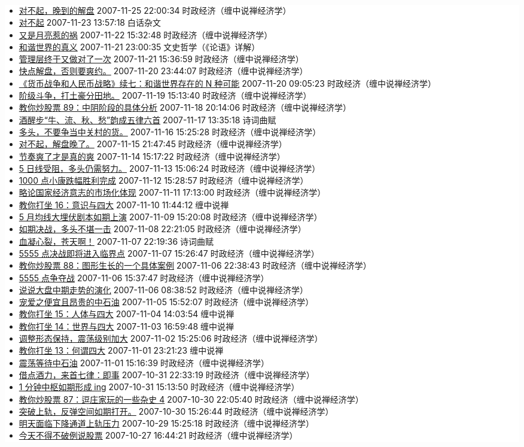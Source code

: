 - [对不起，晚到的解盘](http://blog.sina.com.cn/s/blog_486e105c01000elq.html) 2007-11-25 22:00:34 时政经济（缠中说禅经济学）
- [对不起](http://blog.sina.com.cn/s/blog_486e105c01000ekv.html) 2007-11-23 13:57:18 白话杂文
- [又是月亮惹的祸](http://blog.sina.com.cn/s/blog_486e105c01000eki.html) 2007-11-22 15:32:48 时政经济（缠中说禅经济学）
- [和谐世界的真义](http://blog.sina.com.cn/s/blog_486e105c01000eka.html) 2007-11-21 23:00:35 文史哲学（《论语》详解）
- [管理层终于又做对了一次](http://blog.sina.com.cn/s/blog_486e105c01000ek7.html) 2007-11-21 15:36:59 时政经济（缠中说禅经济学）
- [快点解盘，否则要爽约。](http://blog.sina.com.cn/s/blog_486e105c01000ek3.html) 2007-11-20 23:44:07 时政经济（缠中说禅经济学）
- [《货币战争和人民币战略》续七：和谐世界存在的 N 种可能](http://blog.sina.com.cn/s/blog_486e105c01000ejn.html) 2007-11-20 09:05:23 时政经济（缠中说禅经济学）
- [阶级斗争，打土豪分田地。](http://blog.sina.com.cn/s/blog_486e105c01000eje.html) 2007-11-19 15:13:40 时政经济（缠中说禅经济学）
- [教你炒股票 89：中阴阶段的具体分析](http://blog.sina.com.cn/s/blog_486e105c01000ej2.html) 2007-11-18 20:14:06 时政经济（缠中说禅经济学）
- [酒醒步“牛、流、秋、愁”韵成五律六首](http://blog.sina.com.cn/s/blog_486e105c01000eid.html) 2007-11-17 13:35:18 诗词曲赋
- [多头，不要争当中关村的货。](http://blog.sina.com.cn/s/blog_486e105c01000ehv.html) 2007-11-16 15:25:28 时政经济（缠中说禅经济学）
- [对不起，解盘晚了。](http://blog.sina.com.cn/s/blog_486e105c01000ehm.html) 2007-11-15 21:47:45 时政经济（缠中说禅经济学）
- [节奏爽了才是真的爽](http://blog.sina.com.cn/s/blog_486e105c01000eh7.html) 2007-11-14 15:17:22 时政经济（缠中说禅经济学）
- [5 日线受阻，多头仍需努力。](http://blog.sina.com.cn/s/blog_486e105c01000egu.html) 2007-11-13 15:06:24 时政经济（缠中说禅经济学）
- [1000 点小康跌幅胜利完成](http://blog.sina.com.cn/s/blog_486e105c01000egg.html) 2007-11-12 15:28:57 时政经济（缠中说禅经济学）
- [略论国家经济意志的市场化体现](http://blog.sina.com.cn/s/blog_486e105c01000efz.html) 2007-11-11 17:13:00 时政经济（缠中说禅经济学）
- [教你打坐 16：意识与四大](http://blog.sina.com.cn/s/blog_486e105c01000efe.html) 2007-11-10 11:44:12 缠中说禅
- [5 月均线大埋伏剧本如期上演](http://blog.sina.com.cn/s/blog_486e105c01000eey.html) 2007-11-09 15:20:08 时政经济（缠中说禅经济学）
- [如期决战，多头不堪一击](http://blog.sina.com.cn/s/blog_486e105c01000eeu.html) 2007-11-08 22:21:05 时政经济（缠中说禅经济学）
- [血凝心裂，苍天啊！](http://blog.sina.com.cn/s/blog_486e105c01000eei.html) 2007-11-07 22:19:36 诗词曲赋
- [5555 点决战即将进入临界点](http://blog.sina.com.cn/s/blog_486e105c01000ee9.html) 2007-11-07 15:26:47 时政经济（缠中说禅经济学）
- [教你炒股票 88：图形生长的一个具体案例](http://blog.sina.com.cn/s/blog_486e105c01000edy.html) 2007-11-06 22:38:43 时政经济（缠中说禅经济学）
- [5555 点争夺战](http://blog.sina.com.cn/s/blog_486e105c01000edn.html) 2007-11-06 15:37:47 时政经济（缠中说禅经济学）
- [说说大盘中期走势的演化](http://blog.sina.com.cn/s/blog_486e105c01000edb.html) 2007-11-06 08:38:52 时政经济（缠中说禅经济学）
- [宠爱之便宜且昂贵的中石油](http://blog.sina.com.cn/s/blog_486e105c01000ecq.html) 2007-11-05 15:52:07 时政经济（缠中说禅经济学）
- [教你打坐 15：人体与四大](http://blog.sina.com.cn/s/blog_486e105c01000ece.html) 2007-11-04 14:03:54 缠中说禅
- [教你打坐 14：世界与四大](http://blog.sina.com.cn/s/blog_486e105c01000ebw.html) 2007-11-03 16:59:48 缠中说禅
- [调整形态保持，震荡级别加大](http://blog.sina.com.cn/s/blog_486e105c01000ebk.html) 2007-11-02 15:25:06 时政经济（缠中说禅经济学）
- [教你打坐 13：何谓四大](http://blog.sina.com.cn/s/blog_486e105c01000ebc.html) 2007-11-01 23:21:23 缠中说禅
- [震荡等待中石油](http://blog.sina.com.cn/s/blog_486e105c01000eb8.html) 2007-11-01 15:16:39 时政经济（缠中说禅经济学）
- [借点酒力，来首七律：即事](http://blog.sina.com.cn/s/blog_486e105c01000eay.html) 2007-10-31 22:33:19 时政经济（缠中说禅经济学）
- [1 分钟中枢如期形成 ing](http://blog.sina.com.cn/s/blog_486e105c01000eaq.html) 2007-10-31 15:13:50 时政经济（缠中说禅经济学）
- [教你炒股票 87：逗庄家玩的一些杂史 4](http://blog.sina.com.cn/s/blog_486e105c01000eah.html) 2007-10-30 22:05:40 时政经济（缠中说禅经济学）
- [突破上轨，反弹空间如期打开。](http://blog.sina.com.cn/s/blog_486e105c01000e9x.html) 2007-10-30 15:26:44 时政经济（缠中说禅经济学）
- [明天面临下降通道上轨压力](http://blog.sina.com.cn/s/blog_486e105c01000e9d.html) 2007-10-29 15:25:18 时政经济（缠中说禅经济学）
- [今天不得不破例说股票](http://blog.sina.com.cn/s/blog_486e105c01000e8h.html) 2007-10-27 16:44:21 时政经济（缠中说禅经济学）